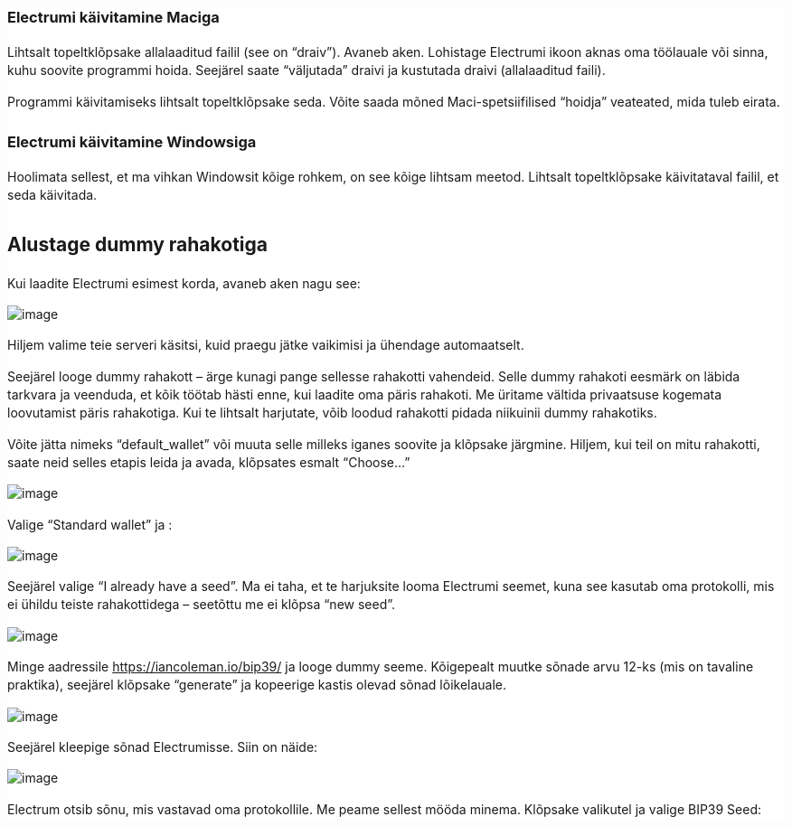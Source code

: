 ### Electrumi käivitamine Maciga

Lihtsalt topeltklõpsake allalaaditud failil (see on “draiv”). Avaneb aken. Lohistage Electrumi ikoon aknas oma töölauale või sinna, kuhu soovite programmi hoida. Seejärel saate “väljutada” draivi ja kustutada draivi (allalaaditud faili).

Programmi käivitamiseks lihtsalt topeltklõpsake seda. Võite saada mõned Maci-spetsiifilised “hoidja” veateated, mida tuleb eirata.

### Electrumi käivitamine Windowsiga

Hoolimata sellest, et ma vihkan Windowsit kõige rohkem, on see kõige lihtsam meetod. Lihtsalt topeltklõpsake käivitataval failil, et seda käivitada.

## Alustage dummy rahakotiga

Kui laadite Electrumi esimest korda, avaneb aken nagu see:

![image](assets/6.webp)

Hiljem valime teie serveri käsitsi, kuid praegu jätke vaikimisi ja ühendage automaatselt.

Seejärel looge dummy rahakott – ärge kunagi pange sellesse rahakotti vahendeid. Selle dummy rahakoti eesmärk on läbida tarkvara ja veenduda, et kõik töötab hästi enne, kui laadite oma päris rahakoti. Me üritame vältida privaatsuse kogemata loovutamist päris rahakotiga. Kui te lihtsalt harjutate, võib loodud rahakotti pidada niikuinii dummy rahakotiks.

Võite jätta nimeks “default_wallet” või muuta selle milleks iganes soovite ja klõpsake järgmine. Hiljem, kui teil on mitu rahakotti, saate neid selles etapis leida ja avada, klõpsates esmalt “Choose…”

![image](assets/7.webp)

Valige “Standard wallet” ja <Next>:

![image](assets/8.webp)

Seejärel valige “I already have a seed”. Ma ei taha, et te harjuksite looma Electrumi seemet, kuna see kasutab oma protokolli, mis ei ühildu teiste rahakottidega – seetõttu me ei klõpsa “new seed”.

![image](assets/9.webp)

Minge aadressile https://iancoleman.io/bip39/ ja looge dummy seeme. Kõigepealt muutke sõnade arvu 12-ks (mis on tavaline praktika), seejärel klõpsake “generate” ja kopeerige kastis olevad sõnad lõikelauale.

![image](assets/10.webp)

Seejärel kleepige sõnad Electrumisse. Siin on näide:

![image](assets/11.webp)

Electrum otsib sõnu, mis vastavad oma protokollile. Me peame sellest mööda minema. Klõpsake valikutel ja valige BIP39 Seed:
